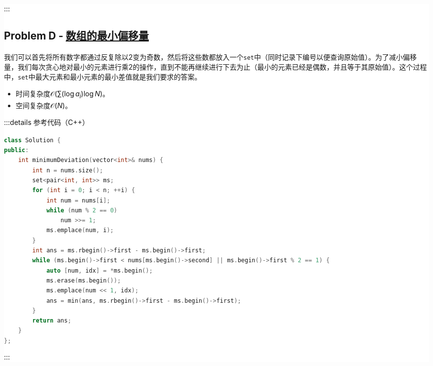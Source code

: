 
:::

## Problem D - [数组的最小偏移量](https://leetcode.cn/problems/minimize-deviation-in-array/)

我们可以首先将所有数字都通过反复除以$2$变为奇数，然后将这些数都放入一个`set`中（同时记录下编号以便查询原始值）。为了减小偏移量，我们每次贪心地对最小的元素进行乘$2$的操作，直到不能再继续进行下去为止（最小的元素已经是偶数，并且等于其原始值）。这个过程中，`set`中最大元素和最小元素的最小差值就是我们要求的答案。

- 时间复杂度$\mathcal{O}(\sum(\log a_i)\log N)$。
- 空间复杂度$\mathcal{O}(N)$。

:::details 参考代码（C++）

```cpp
class Solution {
public:
    int minimumDeviation(vector<int>& nums) {
        int n = nums.size();
        set<pair<int, int>> ms;
        for (int i = 0; i < n; ++i) {
            int num = nums[i];
            while (num % 2 == 0)
                num >>= 1;
            ms.emplace(num, i);
        }
        int ans = ms.rbegin()->first - ms.begin()->first;
        while (ms.begin()->first < nums[ms.begin()->second] || ms.begin()->first % 2 == 1) {
            auto [num, idx] = *ms.begin();
            ms.erase(ms.begin());
            ms.emplace(num << 1, idx);
            ans = min(ans, ms.rbegin()->first - ms.begin()->first);
        }
        return ans;
    }
};
```

:::
